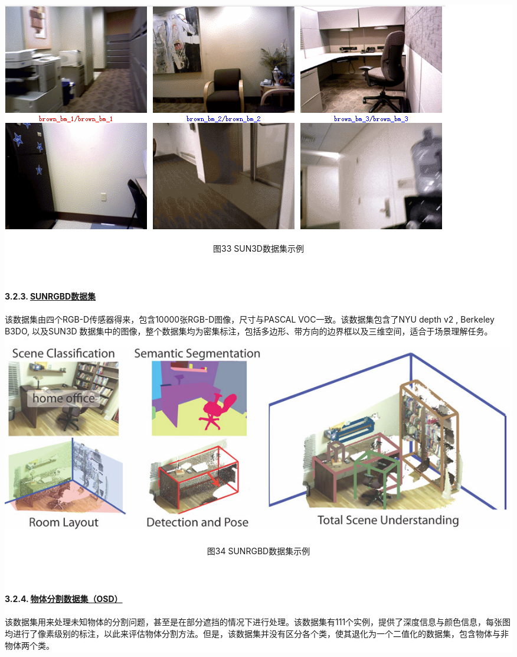![NYUDv2](../../../../images/computer_vision/semantic_segmentation/Overview/SUN3D.png)

<center>图33 SUN3D数据集示例</center><br></br>

#### 3.2.3. [SUNRGBD数据集](http://rgbd.cs.princeton.edu/)

该数据集由四个RGB-D传感器得来，包含10000张RGB-D图像，尺寸与PASCAL VOC一致。该数据集包含了NYU depth v2 , Berkeley B3DO, 以及SUN3D 数据集中的图像，整个数据集均为密集标注，包括多边形、带方向的边界框以及三维空间，适合于场景理解任务。

![NYUDv2](../../../../images/computer_vision/semantic_segmentation/Overview/SUNRGBD.png)

<center>图34 SUNRGBD数据集示例</center><br></br>

#### 3.2.4. **[物体分割数据集（OSD）](http://www.acin.tuwien.ac.at/?id=289)**

该数据集用来处理未知物体的分割问题，甚至是在部分遮挡的情况下进行处理。该数据集有111个实例，提供了深度信息与颜色信息，每张图均进行了像素级别的标注，以此来评估物体分割方法。但是，该数据集并没有区分各个类，使其退化为一个二值化的数据集，包含物体与非物体两个类。
